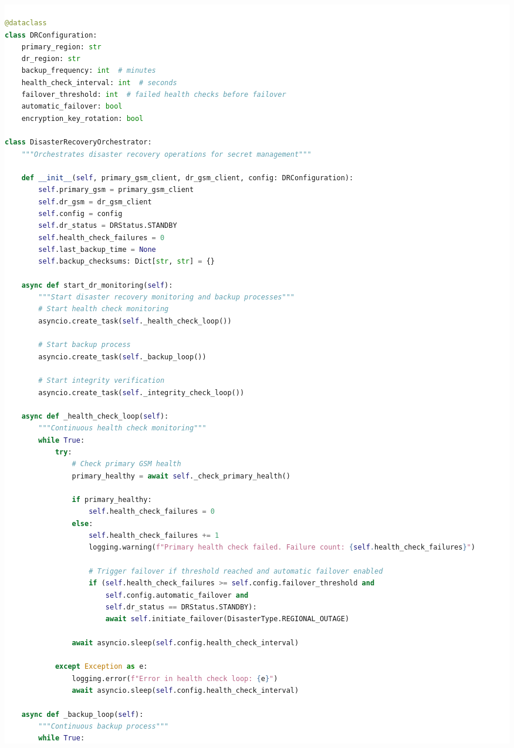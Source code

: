 ```python

@dataclass
class DRConfiguration:
    primary_region: str
    dr_region: str
    backup_frequency: int  # minutes
    health_check_interval: int  # seconds
    failover_threshold: int  # failed health checks before failover
    automatic_failover: bool
    encryption_key_rotation: bool

class DisasterRecoveryOrchestrator:
    """Orchestrates disaster recovery operations for secret management"""

    def __init__(self, primary_gsm_client, dr_gsm_client, config: DRConfiguration):
        self.primary_gsm = primary_gsm_client
        self.dr_gsm = dr_gsm_client
        self.config = config
        self.dr_status = DRStatus.STANDBY
        self.health_check_failures = 0
        self.last_backup_time = None
        self.backup_checksums: Dict[str, str] = {}

    async def start_dr_monitoring(self):
        """Start disaster recovery monitoring and backup processes"""
        # Start health check monitoring
        asyncio.create_task(self._health_check_loop())

        # Start backup process
        asyncio.create_task(self._backup_loop())

        # Start integrity verification
        asyncio.create_task(self._integrity_check_loop())

    async def _health_check_loop(self):
        """Continuous health check monitoring"""
        while True:
            try:
                # Check primary GSM health
                primary_healthy = await self._check_primary_health()

                if primary_healthy:
                    self.health_check_failures = 0
                else:
                    self.health_check_failures += 1
                    logging.warning(f"Primary health check failed. Failure count: {self.health_check_failures}")

                    # Trigger failover if threshold reached and automatic failover enabled
                    if (self.health_check_failures >= self.config.failover_threshold and
                        self.config.automatic_failover and
                        self.dr_status == DRStatus.STANDBY):
                        await self.initiate_failover(DisasterType.REGIONAL_OUTAGE)

                await asyncio.sleep(self.config.health_check_interval)

            except Exception as e:
                logging.error(f"Error in health check loop: {e}")
                await asyncio.sleep(self.config.health_check_interval)

    async def _backup_loop(self):
        """Continuous backup process"""
        while True:
```